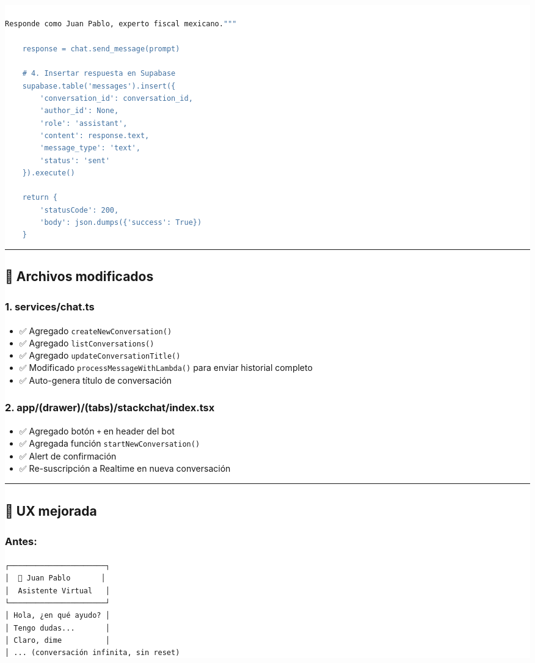 ```python

Responde como Juan Pablo, experto fiscal mexicano."""
    
    response = chat.send_message(prompt)
    
    # 4. Insertar respuesta en Supabase
    supabase.table('messages').insert({
        'conversation_id': conversation_id,
        'author_id': None,
        'role': 'assistant',
        'content': response.text,
        'message_type': 'text',
        'status': 'sent'
    }).execute()
    
    return {
        'statusCode': 200,
        'body': json.dumps({'success': True})
    }
```

---

## 🔧 Archivos modificados

### 1. **services/chat.ts**
- ✅ Agregado `createNewConversation()`
- ✅ Agregado `listConversations()`
- ✅ Agregado `updateConversationTitle()`
- ✅ Modificado `processMessageWithLambda()` para enviar historial completo
- ✅ Auto-genera título de conversación

### 2. **app/(drawer)/(tabs)/stackchat/index.tsx**
- ✅ Agregado botón `+` en header del bot
- ✅ Agregada función `startNewConversation()`
- ✅ Alert de confirmación
- ✅ Re-suscripción a Realtime en nueva conversación

---

## 🎨 UX mejorada

### **Antes:**
```
┌──────────────────────┐
│  🤖 Juan Pablo       │
│  Asistente Virtual   │
└──────────────────────┘
│ Hola, ¿en qué ayudo? │
│ Tengo dudas...       │
│ Claro, dime          │
│ ... (conversación infinita, sin reset)
```
